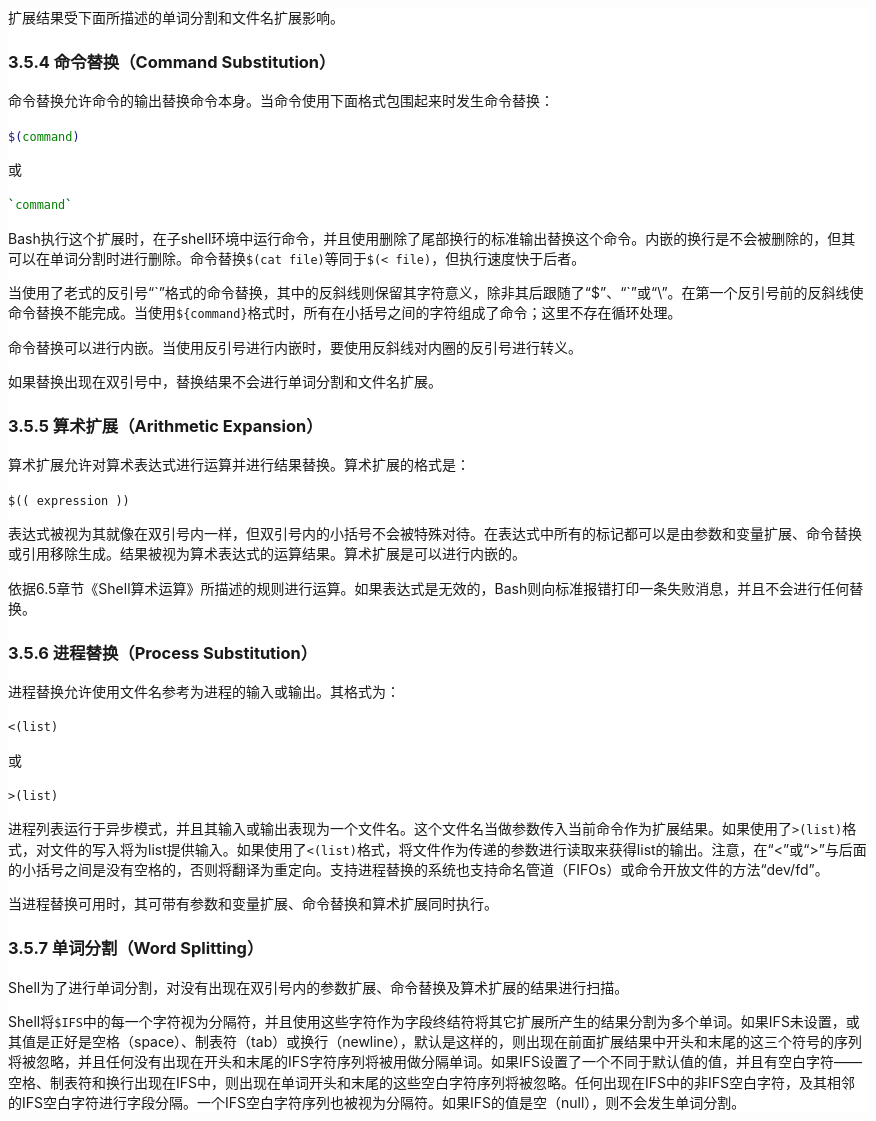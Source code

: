 扩展结果受下面所描述的单词分割和文件名扩展影响。

### 3.5.4 命令替换（Command Substitution）

命令替换允许命令的输出替换命令本身。当命令使用下面格式包围起来时发生命令替换：

```bash
$(command)
```

 或 

```bash
`command`
```

Bash执行这个扩展时，在子shell环境中运行命令，并且使用删除了尾部换行的标准输出替换这个命令。内嵌的换行是不会被删除的，但其可以在单词分割时进行删除。命令替换`$(cat file)`等同于`$(< file)`，但执行速度快于后者。

当使用了老式的反引号“\`”格式的命令替换，其中的反斜线则保留其字符意义，除非其后跟随了“\$”、“\`”或“\”。在第一个反引号前的反斜线使命令替换不能完成。当使用`${command}`格式时，所有在小括号之间的字符组成了命令；这里不存在循环处理。

命令替换可以进行内嵌。当使用反引号进行内嵌时，要使用反斜线对内圈的反引号进行转义。

如果替换出现在双引号中，替换结果不会进行单词分割和文件名扩展。

### 3.5.5 算术扩展（Arithmetic Expansion）

算术扩展允许对算术表达式进行运算并进行结果替换。算术扩展的格式是：

`$(( expression ))`

表达式被视为其就像在双引号内一样，但双引号内的小括号不会被特殊对待。在表达式中所有的标记都可以是由参数和变量扩展、命令替换或引用移除生成。结果被视为算术表达式的运算结果。算术扩展是可以进行内嵌的。

依据6.5章节《Shell算术运算》所描述的规则进行运算。如果表达式是无效的，Bash则向标准报错打印一条失败消息，并且不会进行任何替换。

### 3.5.6 进程替换（Process Substitution）

进程替换允许使用文件名参考为进程的输入或输出。其格式为：

`<(list)`

或

`>(list)`

进程列表运行于异步模式，并且其输入或输出表现为一个文件名。这个文件名当做参数传入当前命令作为扩展结果。如果使用了`>(list)`格式，对文件的写入将为list提供输入。如果使用了`<(list)`格式，将文件作为传递的参数进行读取来获得list的输出。注意，在“<”或“>”与后面的小括号之间是没有空格的，否则将翻译为重定向。支持进程替换的系统也支持命名管道（FIFOs）或命令开放文件的方法“dev/fd”。

当进程替换可用时，其可带有参数和变量扩展、命令替换和算术扩展同时执行。

### 3.5.7 单词分割（Word Splitting）

Shell为了进行单词分割，对没有出现在双引号内的参数扩展、命令替换及算术扩展的结果进行扫描。

Shell将`$IFS`中的每一个字符视为分隔符，并且使用这些字符作为字段终结符将其它扩展所产生的结果分割为多个单词。如果IFS未设置，或其值是正好是空格（space）、制表符（tab）或换行（newline），默认是这样的，则出现在前面扩展结果中开头和末尾的这三个符号的序列将被忽略，并且任何没有出现在开头和末尾的IFS字符序列将被用做分隔单词。如果IFS设置了一个不同于默认值的值，并且有空白字符——空格、制表符和换行出现在IFS中，则出现在单词开头和末尾的这些空白字符序列将被忽略。任何出现在IFS中的非IFS空白字符，及其相邻的IFS空白字符进行字段分隔。一个IFS空白字符序列也被视为分隔符。如果IFS的值是空（null），则不会发生单词分割。
